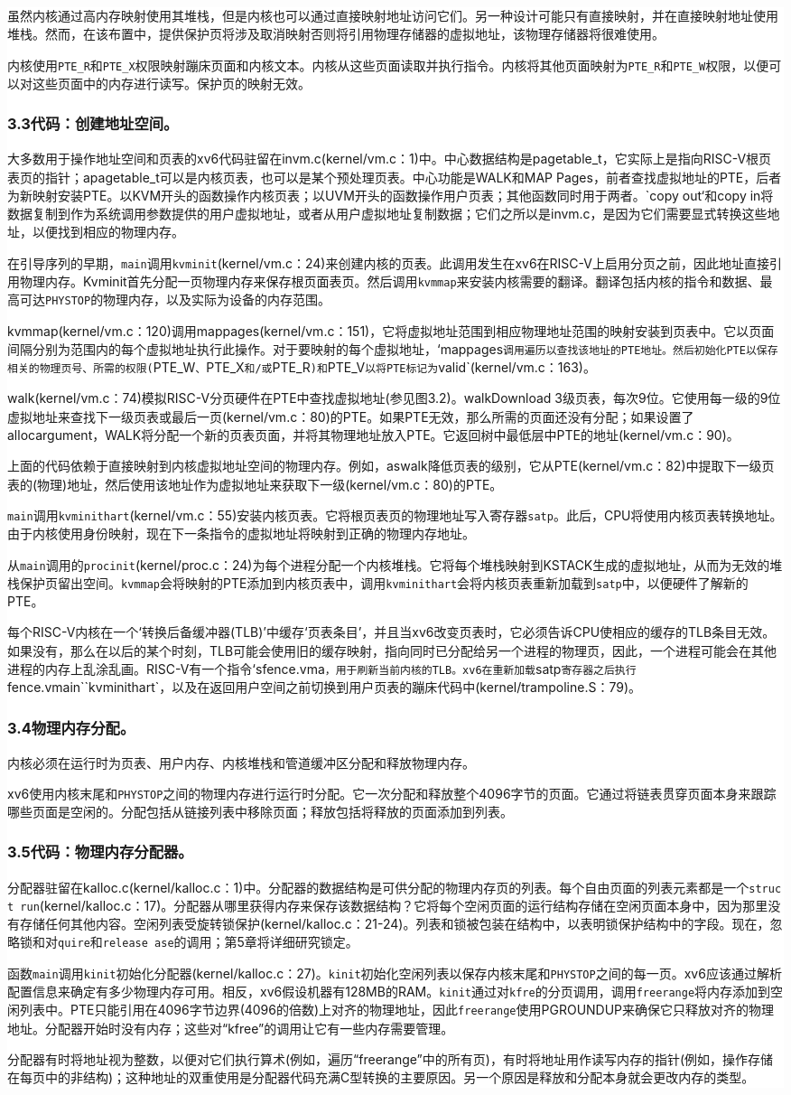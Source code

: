 虽然内核通过高内存映射使用其堆栈，但是内核也可以通过直接映射地址访问它们。另一种设计可能只有直接映射，并在直接映射地址使用堆栈。然而，在该布置中，提供保护页将涉及取消映射否则将引用物理存储器的虚拟地址，该物理存储器将很难使用。

内核使用`PTE_R`和`PTE_X`权限映射蹦床页面和内核文本。内核从这些页面读取并执行指令。内核将其他页面映射为`PTE_R`和`PTE_W`权限，以便可以对这些页面中的内存进行读写。保护页的映射无效。

### 3.3代码：创建地址空间。

大多数用于操作地址空间和页表的xv6代码驻留在invm.c(kernel/vm.c：1)中。中心数据结构是pagetable_t，它实际上是指向RISC-V根页表页的指针；apagetable_t可以是内核页表，也可以是某个预处理页表。中心功能是WALK和MAP Pages，前者查找虚拟地址的PTE，后者为新映射安装PTE。以KVM开头的函数操作内核页表；以UVM开头的函数操作用户页表；其他函数同时用于两者。`copy out‘和copy in将数据复制到作为系统调用参数提供的用户虚拟地址，或者从用户虚拟地址复制数据；它们之所以是invm.c，是因为它们需要显式转换这些地址，以便找到相应的物理内存。

在引导序列的早期，`main`调用`kvminit`(kernel/vm.c：24)来创建内核的页表。此调用发生在xv6在RISC-V上启用分页之前，因此地址直接引用物理内存。Kvminit首先分配一页物理内存来保存根页面表页。然后调用`kvmmap`来安装内核需要的翻译。翻译包括内核的指令和数据、最高可达`PHYSTOP`的物理内存，以及实际为设备的内存范围。

kvmmap(kernel/vm.c：120)调用mappages(kernel/vm.c：151)，它将虚拟地址范围到相应物理地址范围的映射安装到页表中。它以页面间隔分别为范围内的每个虚拟地址执行此操作。对于要映射的每个虚拟地址，‘mappages`调用遍历以查找该地址的PTE地址。然后初始化PTE以保存相关的物理页号、所需的权限(`PTE_W`、`PTE_X`和/或`PTE_R`)和`PTE_V`以将PTE标记为`valid`(kernel/vm.c：163)。

walk(kernel/vm.c：74)模拟RISC-V分页硬件在PTE中查找虚拟地址(参见图3.2)。walkDownload 3级页表，每次9位。它使用每一级的9位虚拟地址来查找下一级页表或最后一页(kernel/vm.c：80)的PTE。如果PTE无效，那么所需的页面还没有分配；如果设置了allocargument，WALK将分配一个新的页表页面，并将其物理地址放入PTE。它返回树中最低层中PTE的地址(kernel/vm.c：90)。

上面的代码依赖于直接映射到内核虚拟地址空间的物理内存。例如，aswalk降低页表的级别，它从PTE(kernel/vm.c：82)中提取下一级页表的(物理)地址，然后使用该地址作为虚拟地址来获取下一级(kernel/vm.c：80)的PTE。

`main`调用`kvminithart`(kernel/vm.c：55)安装内核页表。它将根页表页的物理地址写入寄存器`satp`。此后，CPU将使用内核页表转换地址。由于内核使用身份映射，现在下一条指令的虚拟地址将映射到正确的物理内存地址。

从`main`调用的`procinit`(kernel/proc.c：24)为每个进程分配一个内核堆栈。它将每个堆栈映射到KSTACK生成的虚拟地址，从而为无效的堆栈保护页留出空间。`kvmmap`会将映射的PTE添加到内核页表中，调用`kvminithart`会将内核页表重新加载到`satp`中，以便硬件了解新的PTE。

每个RISC-V内核在一个‘转换后备缓冲器(TLB)’中缓存‘页表条目’，并且当xv6改变页表时，它必须告诉CPU使相应的缓存的TLB条目无效。如果没有，那么在以后的某个时刻，TLB可能会使用旧的缓存映射，指向同时已分配给另一个进程的物理页，因此，一个进程可能会在其他进程的内存上乱涂乱画。RISC-V有一个指令‘sfence.vma`，用于刷新当前内核的TLB。xv6在重新加载`satp`寄存器之后执行`fence.vmain``kvminithart`，以及在返回用户空间之前切换到用户页表的蹦床代码中(kernel/trampoline.S：79)。

### 3.4物理内存分配。

内核必须在运行时为页表、用户内存、内核堆栈和管道缓冲区分配和释放物理内存。

xv6使用内核末尾和`PHYSTOP`之间的物理内存进行运行时分配。它一次分配和释放整个4096字节的页面。它通过将链表贯穿页面本身来跟踪哪些页面是空闲的。分配包括从链接列表中移除页面；释放包括将释放的页面添加到列表。

### 3.5代码：物理内存分配器。

分配器驻留在kalloc.c(kernel/kalloc.c：1)中。分配器的数据结构是可供分配的物理内存页的列表。每个自由页面的列表元素都是一个`struct run`(kernel/kalloc.c：17)。分配器从哪里获得内存来保存该数据结构？它将每个空闲页面的运行结构存储在空闲页面本身中，因为那里没有存储任何其他内容。空闲列表受旋转锁保护(kernel/kalloc.c：21-24)。列表和锁被包装在结构中，以表明锁保护结构中的字段。现在，忽略锁和对`quire`和`release ase`的调用；第5章将详细研究锁定。

函数`main`调用`kinit`初始化分配器(kernel/kalloc.c：27)。`kinit`初始化空闲列表以保存内核末尾和`PHYSTOP`之间的每一页。xv6应该通过解析配置信息来确定有多少物理内存可用。相反，xv6假设机器有128MB的RAM。`kinit`通过对`kfre`的分页调用，调用`freerange`将内存添加到空闲列表中。PTE只能引用在4096字节边界(4096的倍数)上对齐的物理地址，因此`freerange`使用PGROUNDUP来确保它只释放对齐的物理地址。分配器开始时没有内存；这些对“kfree”的调用让它有一些内存需要管理。

分配器有时将地址视为整数，以便对它们执行算术(例如，遍历“freerange”中的所有页)，有时将地址用作读写内存的指针(例如，操作存储在每页中的非结构)；这种地址的双重使用是分配器代码充满C型转换的主要原因。另一个原因是释放和分配本身就会更改内存的类型。
